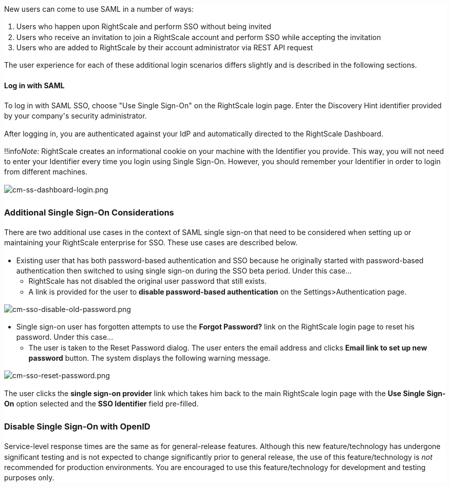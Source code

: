 New users can come to use SAML in a number of ways:

1. Users who happen upon RightScale and perform SSO without being invited
2. Users who receive an invitation to join a RightScale account and perform SSO while accepting the invitation
3. Users who are added to RightScale by their account administrator via REST API request

The user experience for each of these additional login scenarios differs slightly and is described in the following sections.

#### Log in with SAML

To log in with SAML SSO, choose "Use Single Sign-On" on the RightScale login page. Enter the Discovery Hint identifier provided by your company's security administrator.

After logging in, you are authenticated against your IdP and automatically directed to the RightScale Dashboard.

!!info*Note:* RightScale creates an informational cookie on your machine with the Identifier you provide. This way, you will not need to enter your Identifier every time you login using Single Sign-On. However, you should remember your Identifier in order to login from different machines.

 ![cm-ss-dashboard-login.png](/img/cm-ss-dashboard-login.png)

### Additional Single Sign-On Considerations

There are two additional use cases in the context of SAML single sign-on that need to be considered when setting up or maintaining your RightScale enterprise for SSO. These use cases are described below.

* Existing user that has both password-based authentication and SSO because he originally started with password-based authentication then switched to using single sign-on during the SSO beta period. Under this case...
  * RightScale has not disabled the original user password that still exists.
  * A link is provided for the user to **disable password-based authentication** on the Settings>Authentication page.

![cm-sso-disable-old-password.png](/img/cm-sso-disable-old-password.png)

* Single sign-on user has forgotten attempts to use the **Forgot Password?** link on the RightScale login page to reset his password. Under this case...
  * The user is taken to the Reset Password dialog. The user enters the email address and clicks **Email link to set up new password** button. The system displays the following warning message.

![cm-sso-reset-password.png](/img/cm-sso-reset-password.png)

The user clicks the **single sign-on provider** link which takes him back to the main RightScale login page with the **Use Single Sign-On** option selected and the **SSO Identifier** field pre-filled.

### Disable Single Sign-On with OpenID

Service-level response times are the same as for general-release features. Although this new feature/technology has undergone significant testing and is not expected to change significantly prior to general release, the use of this feature/technology is *not* recommended for production environments. You are encouraged to use this feature/technology for development and testing purposes only.
